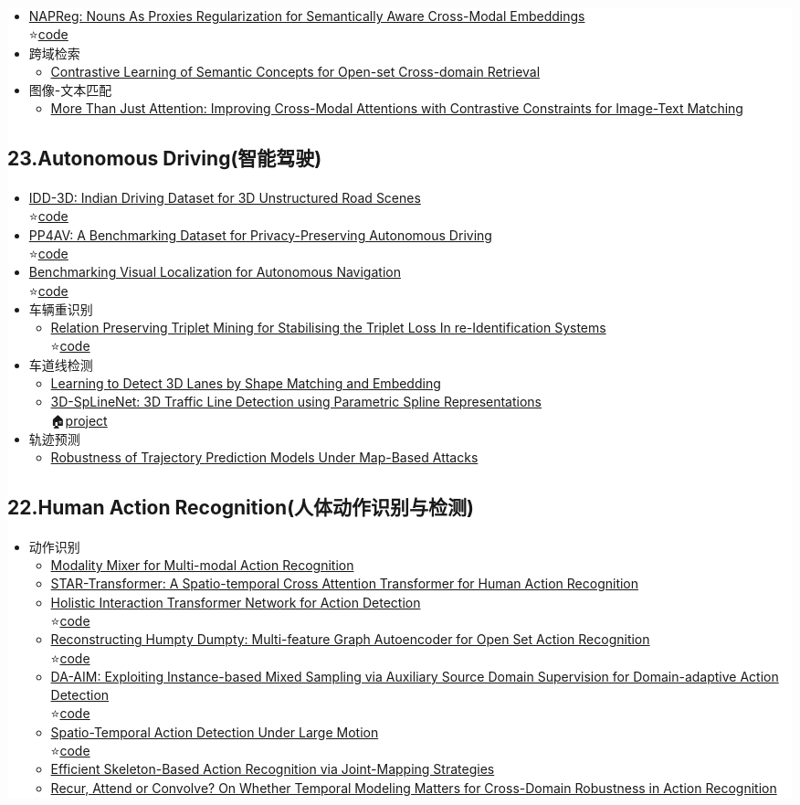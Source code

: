   * [NAPReg: Nouns As Proxies Regularization for Semantically Aware Cross-Modal Embeddings](https://openaccess.thecvf.com/content/WACV2023/papers/Jawade_NAPReg_Nouns_As_Proxies_Regularization_for_Semantically_Aware_Cross-Modal_Embeddings_WACV_2023_paper.pdf)<br>:star:[code](https://github.com/bhavinjawade/NAPReq)
* 跨域检索
  * [Contrastive Learning of Semantic Concepts for Open-set Cross-domain Retrieval](https://openaccess.thecvf.com/content/WACV2023/papers/Agarwal_Contrastive_Learning_of_Semantic_Concepts_for_Open-Set_Cross-Domain_Retrieval_WACV_2023_paper.pdf)
* 图像-文本匹配
  * [More Than Just Attention: Improving Cross-Modal Attentions with Contrastive Constraints for Image-Text Matching](https://openaccess.thecvf.com/content/WACV2023/papers/Chen_More_Than_Just_Attention_Improving_Cross-Modal_Attentions_With_Contrastive_Constraints_WACV_2023_paper.pdf)

<a name="23"/>

## 23.Autonomous Driving(智能驾驶)
* [IDD-3D: Indian Driving Dataset for 3D Unstructured Road Scenes](https://arxiv.org/abs/2210.12878)<br>:star:[code](https://github.com/shubham1810/idd3d_kit)
* [PP4AV: A Benchmarking Dataset for Privacy-Preserving Autonomous Driving](https://openaccess.thecvf.com/content/WACV2023/papers/Trinh_PP4AV_A_Benchmarking_Dataset_for_Privacy-Preserving_Autonomous_Driving_WACV_2023_paper.pdf)<br>:star:[code](https://github.com/khaclinh/pp4av)
* [Benchmarking Visual Localization for Autonomous Navigation](https://openaccess.thecvf.com/content/WACV2023/papers/Suomela_Benchmarking_Visual_Localization_for_Autonomous_Navigation_WACV_2023_paper.pdf)<br>:star:[code](https://github.com/lasuomela/carla_vloc_benchmark)
* 车辆重识别
  * [Relation Preserving Triplet Mining for Stabilising the Triplet Loss In re-Identification Systems](https://openaccess.thecvf.com/content/WACV2023/papers/Ghosh_Relation_Preserving_Triplet_Mining_for_Stabilising_the_Triplet_Loss_In_WACV_2023_paper.pdf)<br>:star:[code](https://github.com/adhirajghosh/RPTM_reid)
* 车道线检测
  * [Learning to Detect 3D Lanes by Shape Matching and Embedding](https://openaccess.thecvf.com/content/WACV2023/papers/Liu_Learning_To_Detect_3D_Lanes_by_Shape_Matching_and_Embedding_WACV_2023_paper.pdf)
  * [3D-SpLineNet: 3D Traffic Line Detection using Parametric Spline Representations](https://openaccess.thecvf.com/content/WACV2023/papers/Pittner_3D-SpLineNet_3D_Traffic_Line_Detection_Using_Parametric_Spline_Representations_WACV_2023_paper.pdf)<br>:house:[project](https://3d-splinenet.github.io/)
* 轨迹预测
  * [Robustness of Trajectory Prediction Models Under Map-Based Attacks](https://openaccess.thecvf.com/content/WACV2023/papers/Zheng_Robustness_of_Trajectory_Prediction_Models_Under_Map-Based_Attacks_WACV_2023_paper.pdf)

<a name="22"/>

## 22.Human Action Recognition(人体动作识别与检测)
* 动作识别
  * [Modality Mixer for Multi-modal Action Recognition](https://arxiv.org/abs/2208.11314)
  * [STAR-Transformer: A Spatio-temporal Cross Attention Transformer for Human Action Recognition](https://arxiv.org/abs/2210.07503)
  * [Holistic Interaction Transformer Network for Action Detection](https://arxiv.org/abs/2210.12686)<br>:star:[code](https://github.com/joslefaure/HIT)
  * [Reconstructing Humpty Dumpty: Multi-feature Graph Autoencoder for Open Set Action Recognition](https://arxiv.org/abs/2212.06023)<br>:star:[code](https://github.com/Kitware/graphautoencoder)
  * [DA-AIM: Exploiting Instance-based Mixed Sampling via Auxiliary Source Domain Supervision for Domain-adaptive Action Detection](https://arxiv.org/pdf/2209.15439.pdf)<br>:star:[code](https://github.com/wwwfan628/DA-AIM)
  * [Spatio-Temporal Action Detection Under Large Motion](https://arxiv.org/pdf/2209.02250.pdf)<br>:star:[code](https://github.com/gurkirt/ActionTrackDetectron)
  * [Efficient Skeleton-Based Action Recognition via Joint-Mapping Strategies](https://openaccess.thecvf.com/content/WACV2023/papers/Kang_Efficient_Skeleton-Based_Action_Recognition_via_Joint-Mapping_Strategies_WACV_2023_paper.pdf)
  * [Recur, Attend or Convolve? On Whether Temporal Modeling Matters for Cross-Domain Robustness in Action Recognition](https://openaccess.thecvf.com/content/WACV2023/papers/Broome_Recur_Attend_or_Convolve_On_Whether_Temporal_Modeling_Matters_for_WACV_2023_paper.pdf)